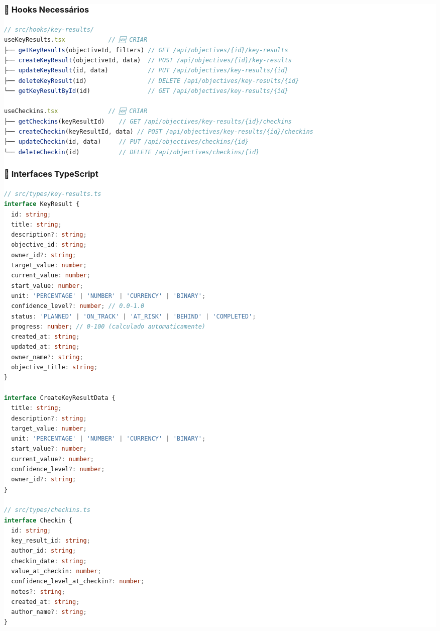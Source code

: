 ### 🎣 **Hooks Necessários**
```typescript
// src/hooks/key-results/
useKeyResults.tsx            // 🆕 CRIAR
├── getKeyResults(objectiveId, filters) // GET /api/objectives/{id}/key-results
├── createKeyResult(objectiveId, data)  // POST /api/objectives/{id}/key-results
├── updateKeyResult(id, data)           // PUT /api/objectives/key-results/{id}
├── deleteKeyResult(id)                 // DELETE /api/objectives/key-results/{id}
└── getKeyResultById(id)                // GET /api/objectives/key-results/{id}

useCheckins.tsx              // 🆕 CRIAR
├── getCheckins(keyResultId)    // GET /api/objectives/key-results/{id}/checkins
├── createCheckin(keyResultId, data) // POST /api/objectives/key-results/{id}/checkins
├── updateCheckin(id, data)     // PUT /api/objectives/checkins/{id}
└── deleteCheckin(id)           // DELETE /api/objectives/checkins/{id}
```

### 🔄 **Interfaces TypeScript**
```typescript
// src/types/key-results.ts
interface KeyResult {
  id: string;
  title: string;
  description?: string;
  objective_id: string;
  owner_id?: string;
  target_value: number;
  current_value: number;
  start_value: number;
  unit: 'PERCENTAGE' | 'NUMBER' | 'CURRENCY' | 'BINARY';
  confidence_level?: number; // 0.0-1.0
  status: 'PLANNED' | 'ON_TRACK' | 'AT_RISK' | 'BEHIND' | 'COMPLETED';
  progress: number; // 0-100 (calculado automaticamente)
  created_at: string;
  updated_at: string;
  owner_name?: string;
  objective_title: string;
}

interface CreateKeyResultData {
  title: string;
  description?: string;
  target_value: number;
  unit: 'PERCENTAGE' | 'NUMBER' | 'CURRENCY' | 'BINARY';
  start_value?: number;
  current_value?: number;
  confidence_level?: number;
  owner_id?: string;
}

// src/types/checkins.ts
interface Checkin {
  id: string;
  key_result_id: string;
  author_id: string;
  checkin_date: string;
  value_at_checkin: number;
  confidence_level_at_checkin?: number;
  notes?: string;
  created_at: string;
  author_name?: string;
}

```